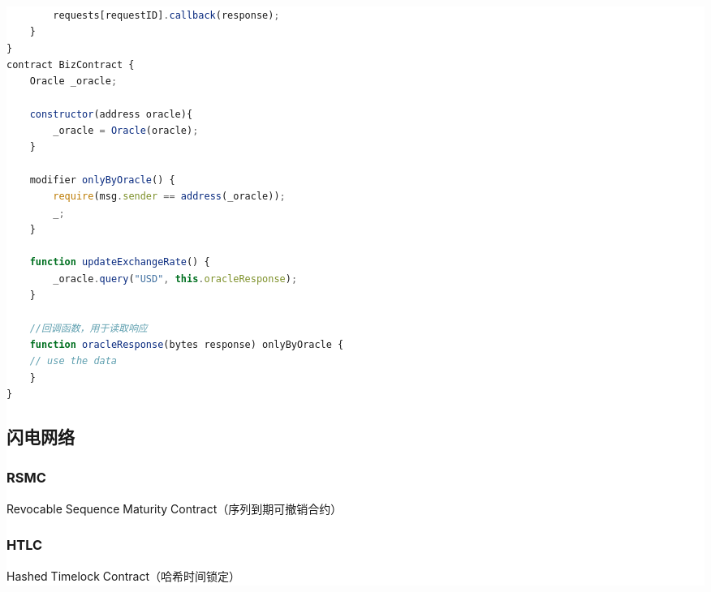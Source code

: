 ```javascript
        requests[requestID].callback(response);
    }
}
contract BizContract {
    Oracle _oracle;

    constructor(address oracle){
        _oracle = Oracle(oracle);
    }

    modifier onlyByOracle() {
        require(msg.sender == address(_oracle));
        _;
    }

    function updateExchangeRate() {
        _oracle.query("USD", this.oracleResponse);
    }

    //回调函数，用于读取响应
    function oracleResponse(bytes response) onlyByOracle {
    // use the data
    }
}
```

## 闪电网络

### RSMC

Revocable Sequence Maturity Contract（序列到期可撤销合约）

### HTLC

Hashed Timelock Contract（哈希时间锁定）
